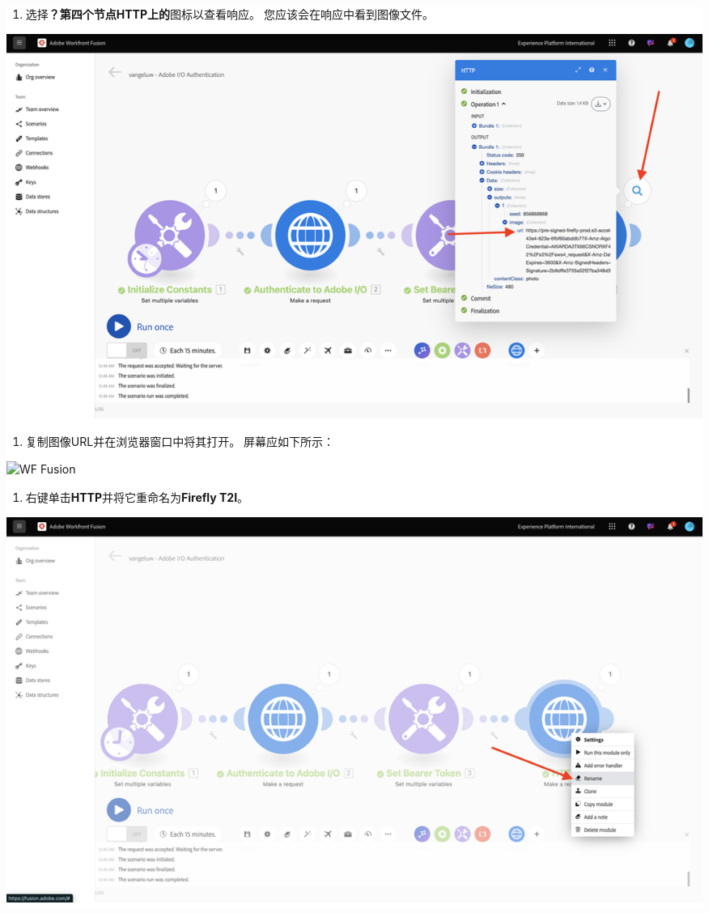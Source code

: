 1. 选择&#x200B;**？第四个节点HTTP上的**&#x200B;图标以查看响应。 您应该会在响应中看到图像文件。

![WF Fusion](./images/wffusion59.png)

1. 复制图像URL并在浏览器窗口中将其打开。 屏幕应如下所示：

![WF Fusion](./images/wffusion60.png)

1. 右键单击&#x200B;**HTTP**&#x200B;并将它重命名为&#x200B;**Firefly T2I**。

![WF Fusion](./images/wffusion62.png)
